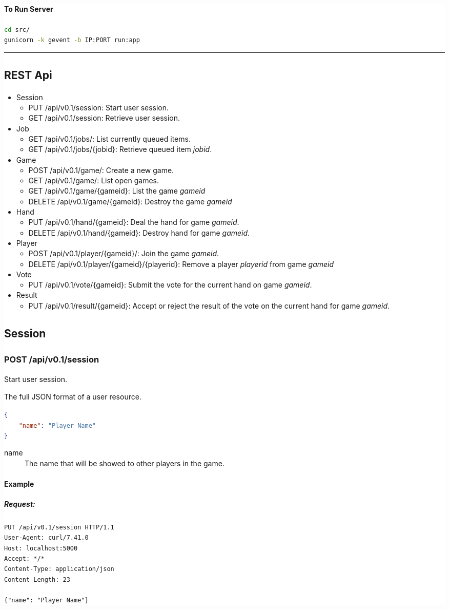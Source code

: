 #### To Run Server
```bash
cd src/
gunicorn -k gevent -b IP:PORT run:app
```

---

## REST Api

* Session
  * PUT /api/v0.1/session: Start user session.
  * GET /api/v0.1/session: Retrieve user session.
* Job
  * GET /api/v0.1/jobs/: List currently queued items.
  * GET /api/v0.1/jobs/{jobid}: Retrieve queued item _jobid_.
* Game
  * POST /api/v0.1/game/: Create a new game.
  * GET /api/v0.1/game/: List open games.
  * GET /api/v0.1/game/{gameid}: List the game _gameid_
  * DELETE /api/v0.1/game/{gameid}: Destroy the game _gameid_
* Hand
  * PUT /api/v0.1/hand/{gameid}: Deal the hand for game _gameid_.
  * DELETE /api/v0.1/hand/{gameid}: Destroy hand for game _gameid_.
* Player
  * POST /api/v0.1/player/{gameid}/: Join the game _gameid_.
  * DELETE /api/v0.1/player/{gameid}/{playerid}: Remove a player _playerid_ from game _gameid_
* Vote
  * PUT /api/v0.1/vote/{gameid}: Submit the vote for the current hand on game _gameid_.
* Result
  * PUT /api/v0.1/result/{gameid}: Accept or reject the result of the vote on the current hand for game _gameid_.

## Session
### POST /api/v0.1/session
Start user session.

The full JSON format of a user resource.

```json
{
    "name": "Player Name"
}
```

<dl>
    <dt>name</dt>
    <dd>The name that will be showed to other players in the game.</dd>
</dl>

#### Example
##### Request:
```http
PUT /api/v0.1/session HTTP/1.1
User-Agent: curl/7.41.0
Host: localhost:5000
Accept: */*
Content-Type: application/json
Content-Length: 23

{"name": "Player Name"}

```
